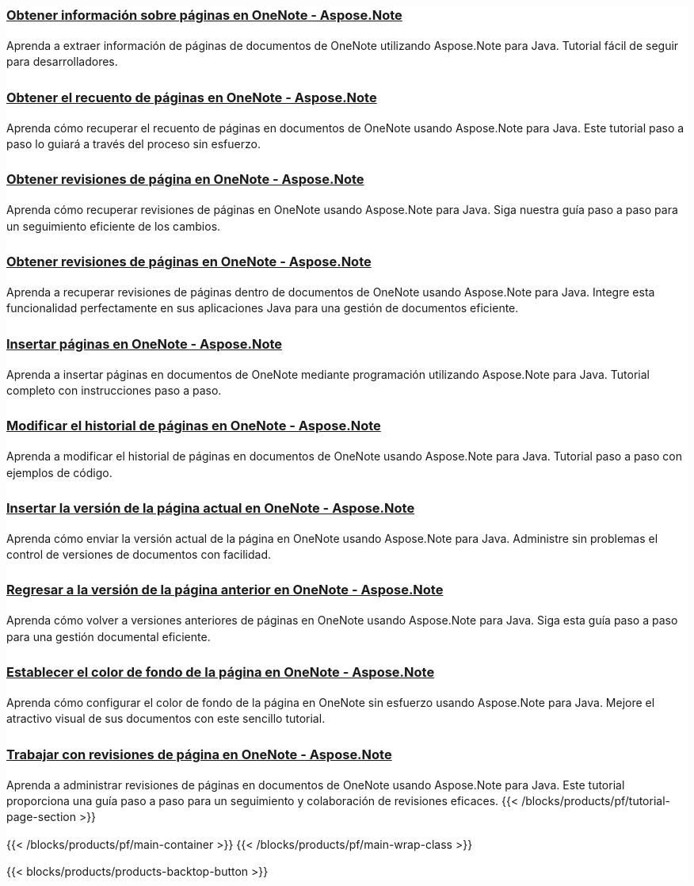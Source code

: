### [Obtener información sobre páginas en OneNote - Aspose.Note](./get-information-about-pages/)
Aprenda a extraer información de páginas de documentos de OneNote utilizando Aspose.Note para Java. Tutorial fácil de seguir para desarrolladores.
### [Obtener el recuento de páginas en OneNote - Aspose.Note](./get-page-count/)
Aprenda cómo recuperar el recuento de páginas en documentos de OneNote usando Aspose.Note para Java. Este tutorial paso a paso lo guiará a través del proceso sin esfuerzo.
### [Obtener revisiones de página en OneNote - Aspose.Note](./get-page-revisions/)
Aprenda cómo recuperar revisiones de páginas en OneNote usando Aspose.Note para Java. Siga nuestra guía paso a paso para un seguimiento eficiente de los cambios.
### [Obtener revisiones de páginas en OneNote - Aspose.Note](./get-revisions-of-pages/)
Aprenda a recuperar revisiones de páginas dentro de documentos de OneNote usando Aspose.Note para Java. Integre esta funcionalidad perfectamente en sus aplicaciones Java para una gestión de documentos eficiente.
### [Insertar páginas en OneNote - Aspose.Note](./insert-pages/)
Aprenda a insertar páginas en documentos de OneNote mediante programación utilizando Aspose.Note para Java. Tutorial completo con instrucciones paso a paso.
### [Modificar el historial de páginas en OneNote - Aspose.Note](./modify-page-history/)
Aprenda a modificar el historial de páginas en documentos de OneNote usando Aspose.Note para Java. Tutorial paso a paso con ejemplos de código.
### [Insertar la versión de la página actual en OneNote - Aspose.Note](./push-current-page-version/)
Aprenda cómo enviar la versión actual de la página en OneNote usando Aspose.Note para Java. Administre sin problemas el control de versiones de documentos con facilidad.
### [Regresar a la versión de la página anterior en OneNote - Aspose.Note](./roll-back-to-previous-page-version/)
Aprenda cómo volver a versiones anteriores de páginas en OneNote usando Aspose.Note para Java. Siga esta guía paso a paso para una gestión documental eficiente.
### [Establecer el color de fondo de la página en OneNote - Aspose.Note](./set-page-background-color/)
Aprenda cómo configurar el color de fondo de la página en OneNote sin esfuerzo usando Aspose.Note para Java. Mejore el atractivo visual de sus documentos con este sencillo tutorial.
### [Trabajar con revisiones de página en OneNote - Aspose.Note](./working-with-page-revisions/)
Aprenda a administrar revisiones de páginas en documentos de OneNote usando Aspose.Note para Java. Este tutorial proporciona una guía paso a paso para un seguimiento y colaboración de revisiones eficaces.
{{< /blocks/products/pf/tutorial-page-section >}}

{{< /blocks/products/pf/main-container >}}
{{< /blocks/products/pf/main-wrap-class >}}

{{< blocks/products/products-backtop-button >}}
